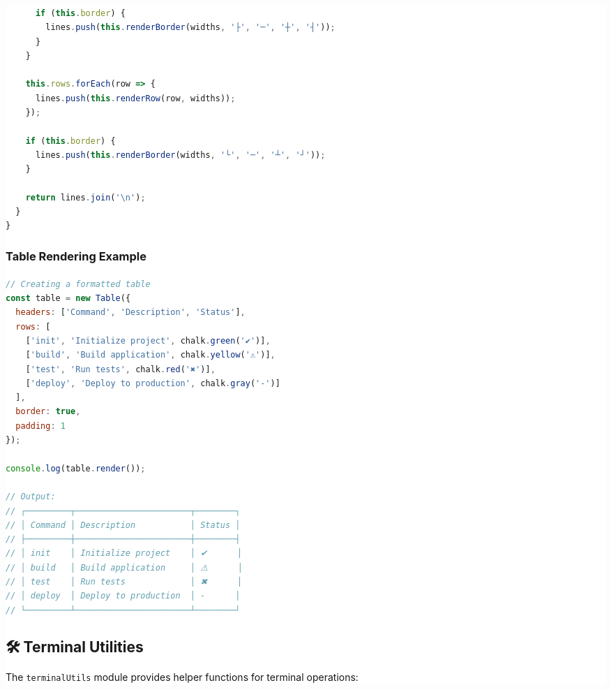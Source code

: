```javascript
      if (this.border) {
        lines.push(this.renderBorder(widths, '├', '─', '┼', '┤'));
      }
    }

    this.rows.forEach(row => {
      lines.push(this.renderRow(row, widths));
    });

    if (this.border) {
      lines.push(this.renderBorder(widths, '└', '─', '┴', '┘'));
    }

    return lines.join('\n');
  }
}
```

### Table Rendering Example

```javascript
// Creating a formatted table
const table = new Table({
  headers: ['Command', 'Description', 'Status'],
  rows: [
    ['init', 'Initialize project', chalk.green('✔')],
    ['build', 'Build application', chalk.yellow('⚠')],
    ['test', 'Run tests', chalk.red('✖')],
    ['deploy', 'Deploy to production', chalk.gray('-')]
  ],
  border: true,
  padding: 1
});

console.log(table.render());

// Output:
// ┌─────────┬───────────────────────┬────────┐
// │ Command │ Description           │ Status │
// ├─────────┼───────────────────────┼────────┤
// │ init    │ Initialize project    │ ✔      │
// │ build   │ Build application     │ ⚠      │
// │ test    │ Run tests             │ ✖      │
// │ deploy  │ Deploy to production  │ -      │
// └─────────┴───────────────────────┴────────┘
```

## 🛠️ Terminal Utilities

The `terminalUtils` module provides helper functions for terminal operations:
